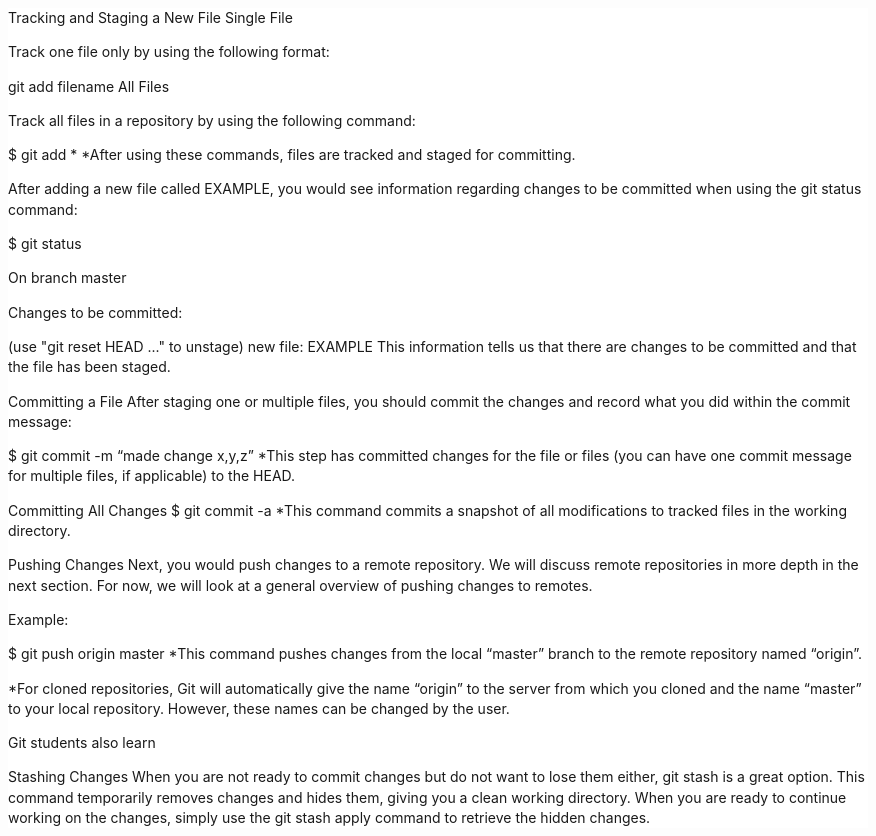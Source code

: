 Tracking and Staging a New File
Single File

Track one file only by using the following format:

git add filename
All Files

Track all files in a repository by using the following command:

$ git add *
*After using these commands, files are tracked and staged for committing.

After adding a new file called EXAMPLE, you would see information regarding changes to be committed when using the git status command:

$ git status

On branch master

Changes to be committed:

  (use "git reset HEAD ..." to unstage)
new file: EXAMPLE
This information tells us that there are changes to be committed and that the file has been staged.

Committing a File
After staging one or multiple files, you should commit the changes and record what you did within the commit message:

$ git commit -m “made change x,y,z”
*This step has committed changes for the file or files (you can have one commit message for multiple files, if applicable) to the HEAD.

Committing All Changes
$ git commit -a
*This command commits a snapshot of all modifications to tracked files in the working directory.

Pushing Changes
Next, you would push changes to a remote repository. We will discuss remote repositories in more depth in the next section. For now, we will look at a general overview of pushing changes to remotes.

Example:

$ git push origin master
*This command pushes changes from the local “master” branch to the remote repository named “origin”.

*For cloned repositories, Git will automatically give the name “origin” to the server from which you cloned and the name “master” to your local repository. However, these names can be changed by the user.

Git students also learn
             
Stashing Changes
When you are not ready to commit changes but do not want to lose them either, git stash is a great option. This command temporarily removes changes and hides them, giving you a clean working directory. When you are ready to continue working on the changes, simply use the git stash apply command to retrieve the hidden changes.

